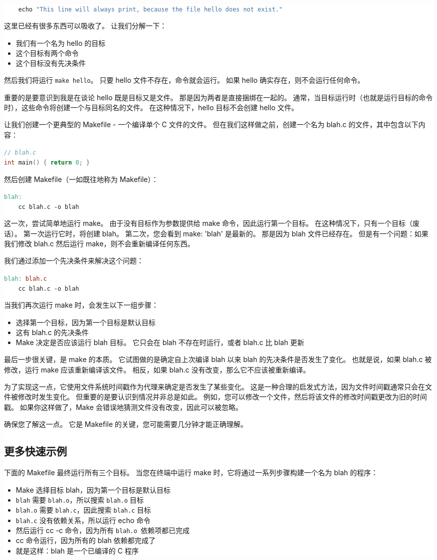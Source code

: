 ```makefile
	echo "This line will always print, because the file hello does not exist."
```
这里已经有很多东西可以吸收了。 让我们分解一下：

* 我们有一个名为 hello 的目标
* 这个目标有两个命令
* 这个目标没有先决条件

然后我们将运行 `make hello`。 只要 hello 文件不存在，命令就会运行。 如果 hello 确实存在，则不会运行任何命令。

重要的是要意识到我是在谈论 hello 既是目标又是文件。 那是因为两者是直接捆绑在一起的。 通常，当目标运行时（也就是运行目标的命令时），这些命令将创建一个与目标同名的文件。 在这种情况下，hello 目标不会创建 hello 文件。

让我们创建一个更典型的 Makefile - 一个编译单个 C 文件的文件。 但在我们这样做之前，创建一个名为 blah.c 的文件，其中包含以下内容：

```cpp
// blah.c
int main() { return 0; }
```
然后创建 Makefile（一如既往地称为 Makefile）：

```makefile
blah:
	cc blah.c -o blah
```

这一次，尝试简单地运行 make。 由于没有目标作为参数提供给 make 命令，因此运行第一个目标。 在这种情况下，只有一个目标（废话）。 第一次运行它时，将创建 blah。 第二次，您会看到 make: 'blah' 是最新的。 那是因为 blah 文件已经存在。 但是有一个问题：如果我们修改 blah.c 然后运行 make，则不会重新编译任何东西。

我们通过添加一个先决条件来解决这个问题：
```makefile
blah: blah.c
	cc blah.c -o blah
```

当我们再次运行 make 时，会发生以下一组步骤：

* 选择第一个目标，因为第一个目标是默认目标
* 这有 blah.c 的先决条件
* Make 决定是否应该运行 blah 目标。 它只会在 blah 不存在时运行，或者 blah.c 比 blah 更新

最后一步很关键，是 make 的本质。 它试图做的是确定自上次编译 blah 以来 blah 的先决条件是否发生了变化。 也就是说，如果 blah.c 被修改，运行 make 应该重新编译该文件。 相反，如果 blah.c 没有改变，那么它不应该被重新编译。

为了实现这一点，它使用文件系统时间戳作为代理来确定是否发生了某些变化。 这是一种合理的启发式方法，因为文件时间戳通常只会在文件被修改时发生变化。 但重要的是要认识到情况并非总是如此。 例如，您可以修改一个文件，然后将该文件的修改时间戳更改为旧的时间戳。 如果你这样做了，Make 会错误地猜测文件没有改变，因此可以被忽略。

 确保您了解这一点。 它是 Makefile 的关键，您可能需要几分钟才能正确理解。 

## 更多快速示例
下面的 Makefile 最终运行所有三个目标。 当您在终端中运行 make 时，它将通过一系列步骤构建一个名为 blah 的程序：

* Make 选择目标 blah，因为第一个目标是默认目标
* `blah` 需要 `blah.o`，所以搜索 `blah.o` 目标
* `blah.o` 需要 `blah.c`，因此搜索 `blah.c` 目标
* `blah.c` 没有依赖关系，所以运行 echo 命令
* 然后运行 cc -c 命令，因为所有 `blah.o `依赖项都已完成
* cc 命令运行，因为所有的 blah 依赖都完成了
* 就是这样：blah 是一个已编译的 C 程序
